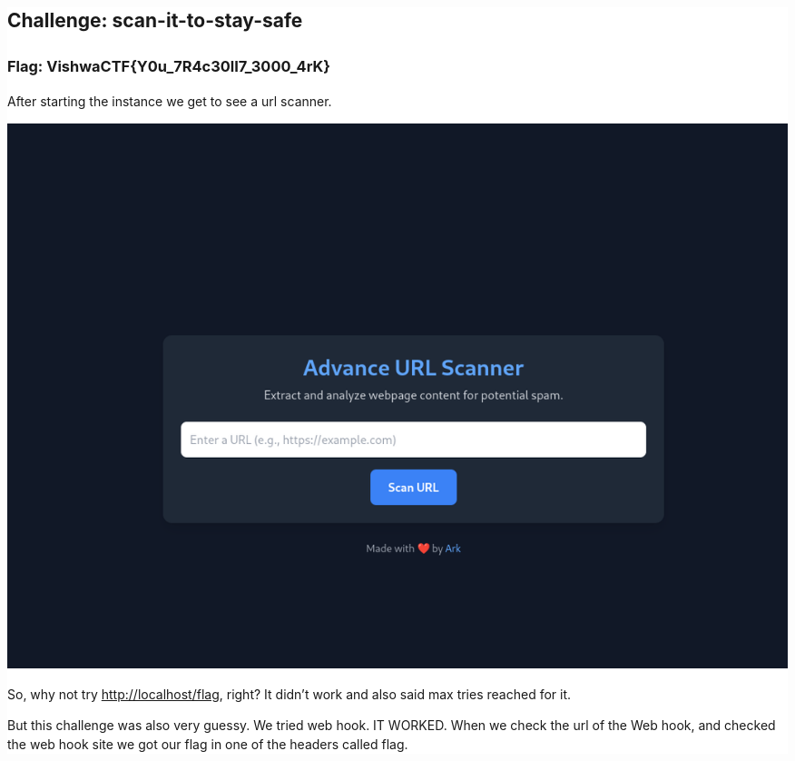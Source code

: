 ## Challenge: **scan-it-to-stay-safe**

### Flag: VishwaCTF{Y0u_7R4c30lI7_3000_4rK}

After starting the instance we get to see a url scanner.

![image.png](VishwaCTF-2025%20Writeups%201acb62881f0980cf8ee8d6ceb9fd15a8/image%205.png)

So, why not try [http://localhost/flag](http://localhost/flag), right? It didn’t work and also said max tries reached for it.

But this challenge was also very guessy. We tried web hook. IT WORKED. When we check the url of the Web hook, and checked the web hook site we got our flag in one of the headers called flag.

 
